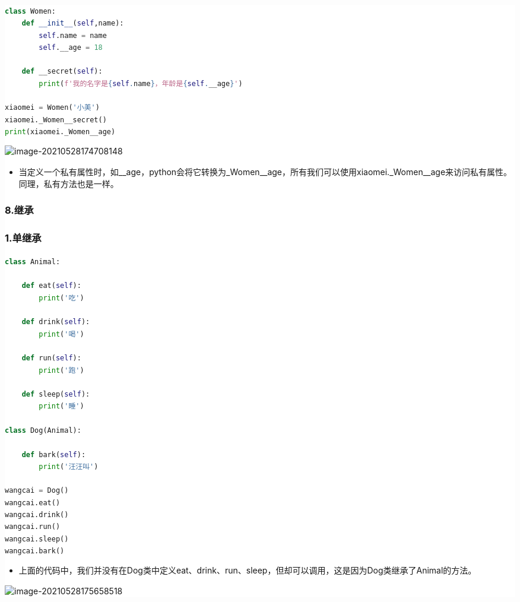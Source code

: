 ```python
class Women:
    def __init__(self,name):
        self.name = name
        self.__age = 18

    def __secret(self):
        print(f'我的名字是{self.name}，年龄是{self.__age}')

xiaomei = Women('小美')
xiaomei._Women__secret()
print(xiaomei._Women__age)
```

![image-20210528174708148](https://cdn.jsdelivr.net/gh/zhaotaogit/images/note_img/image-20210528174708148.png)

- 当定义一个私有属性时，如__age，python会将它转换为\_Women\_\_age，所有我们可以使用xiaomei._Women__age来访问私有属性。同理，私有方法也是一样。

### 8.继承

### 1.单继承

```python
class Animal:

    def eat(self):
        print('吃')

    def drink(self):
        print('喝')

    def run(self):
        print('跑')

    def sleep(self):
        print('睡')

class Dog(Animal):

    def bark(self):
        print('汪汪叫')

wangcai = Dog()
wangcai.eat()
wangcai.drink()
wangcai.run()
wangcai.sleep()
wangcai.bark()
```

- 上面的代码中，我们并没有在Dog类中定义eat、drink、run、sleep，但却可以调用，这是因为Dog类继承了Animal的方法。

![image-20210528175658518](https://cdn.jsdelivr.net/gh/zhaotaogit/images/note_img/image-20210528175658518.png)
